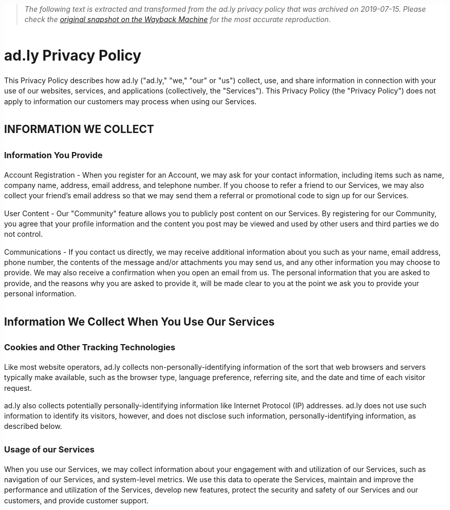 > *The following text is extracted and transformed from the ad.ly privacy policy that was archived on 2019-07-15. Please check the [original snapshot on the Wayback Machine](https://web.archive.org/web/20190715160348id_/http%3A//ad.ly/hello/privacy-policy/1196) for the most accurate reproduction.*

# ad.ly Privacy Policy

This Privacy Policy describes how ad.ly ("ad.ly," "we," "our" or "us") collect, use, and share information in connection with your use of our websites, services, and applications (collectively, the "Services"). This Privacy Policy (the "Privacy Policy") does not apply to information our customers may process when using our Services. 

##  INFORMATION WE COLLECT 

###  Information You Provide 

Account Registration \- When you register for an Account, we may ask for your contact information, including items such as name, company name, address, email address, and telephone number. If you choose to refer a friend to our Services, we may also collect your friend’s email address so that we may send them a referral or promotional code to sign up for our Services. 

User Content \- Our "Community" feature allows you to publicly post content on our Services. By registering for our Community, you agree that your profile information and the content you post may be viewed and used by other users and third parties we do not control. 

Communications \- If you contact us directly, we may receive additional information about you such as your name, email address, phone number, the contents of the message and/or attachments you may send us, and any other information you may choose to provide. We may also receive a confirmation when you open an email from us. The personal information that you are asked to provide, and the reasons why you are asked to provide it, will be made clear to you at the point we ask you to provide your personal information. 

##  Information We Collect When You Use Our Services 

###  Cookies and Other Tracking Technologies 

Like most website operators, ad.ly collects non-personally-identifying information of the sort that web browsers and servers typically make available, such as the browser type, language preference, referring site, and the date and time of each visitor request. 

ad.ly also collects potentially personally-identifying information like Internet Protocol (IP) addresses. ad.ly does not use such information to identify its visitors, however, and does not disclose such information, personally-identifying information, as described below. 

###  Usage of our Services 

When you use our Services, we may collect information about your engagement with and utilization of our Services, such as navigation of our Services, and system-level metrics. We use this data to operate the Services, maintain and improve the performance and utilization of the Services, develop new features, protect the security and safety of our Services and our customers, and provide customer support. 
